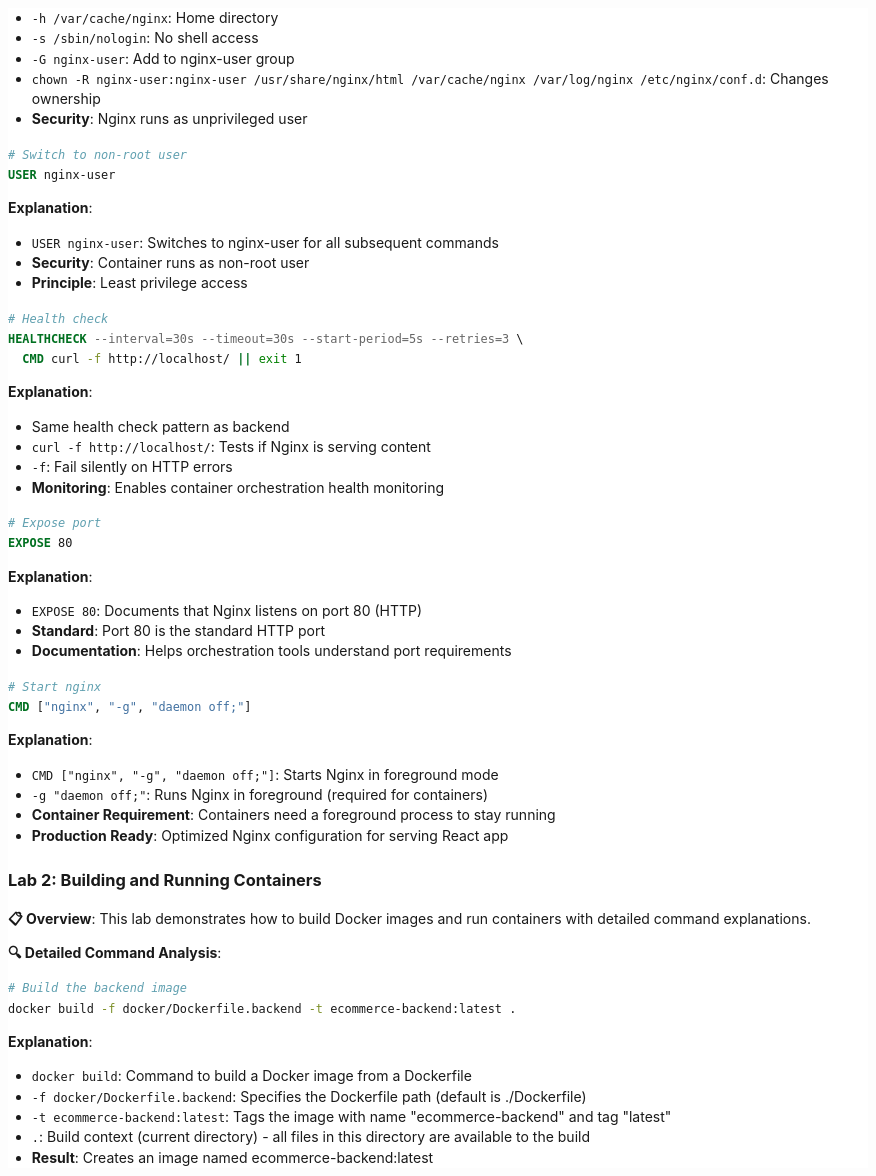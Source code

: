   - `-h /var/cache/nginx`: Home directory
  - `-s /sbin/nologin`: No shell access
  - `-G nginx-user`: Add to nginx-user group
- `chown -R nginx-user:nginx-user /usr/share/nginx/html /var/cache/nginx /var/log/nginx /etc/nginx/conf.d`: Changes ownership
- **Security**: Nginx runs as unprivileged user

```dockerfile
# Switch to non-root user
USER nginx-user
```
**Explanation**:
- `USER nginx-user`: Switches to nginx-user for all subsequent commands
- **Security**: Container runs as non-root user
- **Principle**: Least privilege access

```dockerfile
# Health check
HEALTHCHECK --interval=30s --timeout=30s --start-period=5s --retries=3 \
  CMD curl -f http://localhost/ || exit 1
```
**Explanation**:
- Same health check pattern as backend
- `curl -f http://localhost/`: Tests if Nginx is serving content
- `-f`: Fail silently on HTTP errors
- **Monitoring**: Enables container orchestration health monitoring

```dockerfile
# Expose port
EXPOSE 80
```
**Explanation**:
- `EXPOSE 80`: Documents that Nginx listens on port 80 (HTTP)
- **Standard**: Port 80 is the standard HTTP port
- **Documentation**: Helps orchestration tools understand port requirements

```dockerfile
# Start nginx
CMD ["nginx", "-g", "daemon off;"]
```
**Explanation**:
- `CMD ["nginx", "-g", "daemon off;"]`: Starts Nginx in foreground mode
- `-g "daemon off;"`: Runs Nginx in foreground (required for containers)
- **Container Requirement**: Containers need a foreground process to stay running
- **Production Ready**: Optimized Nginx configuration for serving React app

### **Lab 2: Building and Running Containers**

**📋 Overview**: This lab demonstrates how to build Docker images and run containers with detailed command explanations.

**🔍 Detailed Command Analysis**:

```bash
# Build the backend image
docker build -f docker/Dockerfile.backend -t ecommerce-backend:latest .
```
**Explanation**:
- `docker build`: Command to build a Docker image from a Dockerfile
- `-f docker/Dockerfile.backend`: Specifies the Dockerfile path (default is ./Dockerfile)
- `-t ecommerce-backend:latest`: Tags the image with name "ecommerce-backend" and tag "latest"
- `.`: Build context (current directory) - all files in this directory are available to the build
- **Result**: Creates an image named ecommerce-backend:latest
